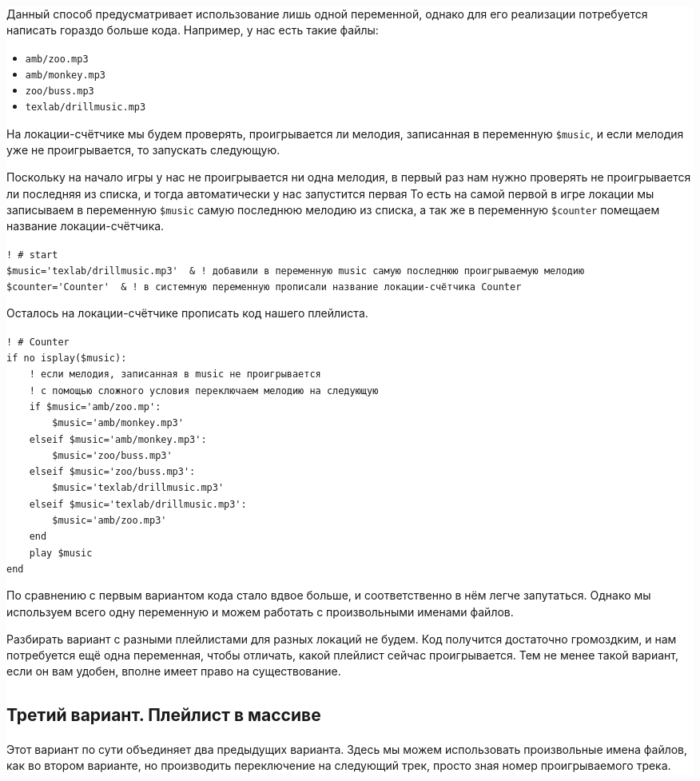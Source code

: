 Данный способ предусматривает использование лишь одной переменной, однако для его реализации потребуется написать гораздо больше кода. Например, у нас есть такие файлы:

- `amb/zoo.mp3`
- `amb/monkey.mp3`
- `zoo/buss.mp3`
- `texlab/drillmusic.mp3`

На локации-счётчике мы будем проверять, проигрывается ли мелодия, записанная в переменную `$music`, и если мелодия уже не проигрывается, то запускать следующую.

Поскольку на начало игры у нас не проигрывается ни одна мелодия, в первый раз нам нужно проверять не проигрывается ли последняя из списка, и тогда автоматически у нас запустится первая То есть на самой первой в игре локации мы записываем в переменную `$music` самую последнюю мелодию из списка, а так же в переменную `$counter` помещаем название локации-счётчика.

```qsp
! # start
$music='texlab/drillmusic.mp3'	& ! добавили в переменную music самую последнюю проигрываемую мелодию
$counter='Counter'	& ! в системную переменную прописали название локации-счётчика Counter
```

Осталось на локации-счётчике прописать код нашего плейлиста.

```qsp
! # Counter
if no isplay($music):
	! если мелодия, записанная в music не проигрывается
	! с помощью сложного условия переключаем мелодию на следующую
	if $music='amb/zoo.mp':
		$music='amb/monkey.mp3'
	elseif $music='amb/monkey.mp3':
		$music='zoo/buss.mp3'
	elseif $music='zoo/buss.mp3':
		$music='texlab/drillmusic.mp3'
	elseif $music='texlab/drillmusic.mp3':
		$music='amb/zoo.mp3'
	end
	play $music
end
```

По сравнению с первым вариантом кода стало вдвое больше, и соответственно в нём легче запутаться. Однако мы используем всего одну переменную и можем работать с произвольными именами файлов.

Разбирать вариант с разными плейлистами для разных локаций не будем. Код получится достаточно громоздким, и нам потребуется ещё одна переменная, чтобы отличать, какой плейлист сейчас проигрывается. Тем не менее такой вариант, если он вам удобен, вполне имеет право на существование.

## Третий вариант. Плейлист в массиве

Этот вариант по сути объединяет два предыдущих варианта. Здесь мы можем использовать произвольные имена файлов, как во втором варианте, но производить переключение на следующий трек, просто зная номер проигрываемого трека.
